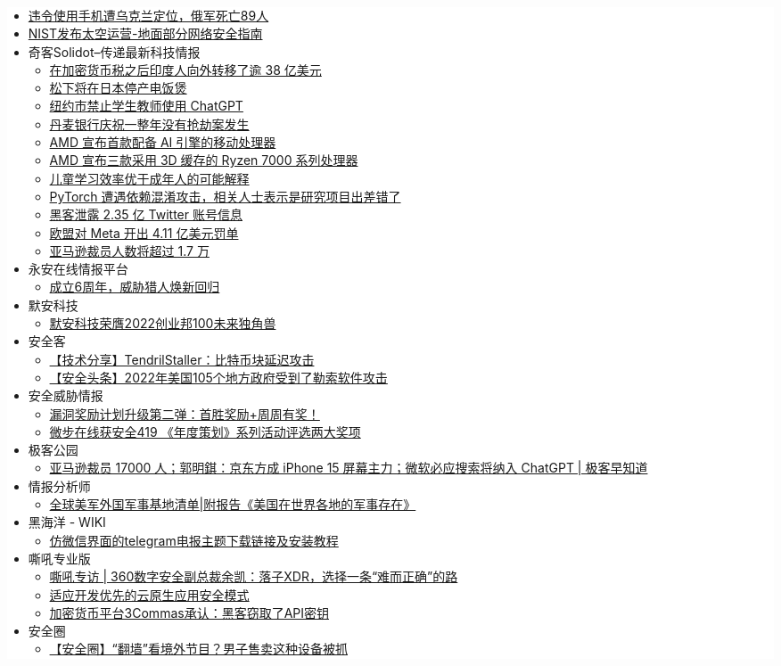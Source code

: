   - [违令使用手机遭乌克兰定位，俄军死亡89人](https://mp.weixin.qq.com/s?__biz=MzI4NDY2MDMwMw==&mid=2247507433&idx=3&sn=f04f1904896bf8de15d805b406ffc6c4&chksm=ebfa9ac9dc8d13df47047f9293c4babff15a6b7dc8a1eb1aa09c3f7c8ec44708386a0d1ec0a5&scene=58&subscene=0#rd)
  - [NIST发布太空运营-地面部分网络安全指南](https://mp.weixin.qq.com/s?__biz=MzI4NDY2MDMwMw==&mid=2247507433&idx=4&sn=88e2753c47cff07bd91c7d94dda6899e&chksm=ebfa9ac9dc8d13dffdecb069ec7133d93577ac1b69dc7a4d6e130c189082037a6d4c81a92dd2&scene=58&subscene=0#rd)
- 奇客Solidot–传递最新科技情报
  - [在加密货币税之后印度人向外转移了逾 38 亿美元](https://www.solidot.org/story?sid=73818)
  - [松下将在日本停产电饭煲](https://www.solidot.org/story?sid=73817)
  - [纽约市禁止学生教师使用 ChatGPT](https://www.solidot.org/story?sid=73816)
  - [丹麦银行庆祝一整年没有抢劫案发生](https://www.solidot.org/story?sid=73815)
  - [AMD 宣布首款配备 AI 引擎的移动处理器](https://www.solidot.org/story?sid=73814)
  - [AMD 宣布三款采用 3D 缓存的 Ryzen 7000 系列处理器](https://www.solidot.org/story?sid=73813)
  - [儿童学习效率优于成年人的可能解释](https://www.solidot.org/story?sid=73812)
  - [PyTorch 遭遇依赖混淆攻击，相关人士表示是研究项目出差错了](https://www.solidot.org/story?sid=73811)
  - [黑客泄露 2.35 亿 Twitter 账号信息](https://www.solidot.org/story?sid=73810)
  - [欧盟对 Meta 开出 4.11 亿美元罚单](https://www.solidot.org/story?sid=73809)
  - [亚马逊裁员人数将超过 1.7 万](https://www.solidot.org/story?sid=73808)
- 永安在线情报平台
  - [成立6周年，威胁猎人焕新回归](https://mp.weixin.qq.com/s?__biz=MzI3NDY3NDUxNg==&mid=2247495229&idx=1&sn=08d55c289fd0fc700a5da2d57c361ce6&chksm=eb12c806dc654110208d965813d11524f5ccad88633401518208d21c52aeaf1822a66ade2f64&scene=58&subscene=0#rd)
- 默安科技
  - [默安科技荣膺2022创业邦100未来独角兽](https://mp.weixin.qq.com/s?__biz=MzIzODQxMjM2NQ==&mid=2247495118&idx=1&sn=f73ee67beceef61557a96bb550f27375&chksm=e93b1aecde4c93fa9db9ede286c424c000eb79235f1d3f320cfb283377ff17b994355b3cb7bd&scene=58&subscene=0#rd)
- 安全客
  - [【技术分享】TendrilStaller：比特币块延迟攻击](https://mp.weixin.qq.com/s?__biz=MzA5ODA0NDE2MA==&mid=2649781921&idx=1&sn=aa574d53f02b282e8b6012072d74ebdb&chksm=889346cebfe4cfd85fc7650746284a5965584ecf4c0b62f0168b94ace183c603aa9a2fca26e8&scene=58&subscene=0#rd)
  - [【安全头条】2022年美国105个地方政府受到了勒索软件攻击](https://mp.weixin.qq.com/s?__biz=MzA5ODA0NDE2MA==&mid=2649781921&idx=3&sn=f09fdc2cc4536b4e0c089441581c83e4&chksm=889346cebfe4cfd83aa2477ee7d256ae6266fd153753bf389227753ea461f9ce22909bf922b9&scene=58&subscene=0#rd)
- 安全威胁情报
  - [漏洞奖励计划升级第二弹：首胜奖励+周周有奖！](https://mp.weixin.qq.com/s?__biz=MzI5NjA0NjI5MQ==&mid=2650175461&idx=1&sn=72d1e76098b09bc5ec3b8754e6848f98&chksm=f4488c59c33f054f04a1960abb51f885c2fa3b559cccc27b9a827a2b043868bb31249cd0ea88&scene=58&subscene=0#rd)
  - [微步在线获安全419 《年度策划》系列活动评选两大奖项](https://mp.weixin.qq.com/s?__biz=MzI5NjA0NjI5MQ==&mid=2650175461&idx=2&sn=9bd4eddaa4903bb3c50fce93839b5ca9&chksm=f4488c59c33f054f97bd41ff8d8304c9689139dce8db4184171163cd005a750ac05592d6f215&scene=58&subscene=0#rd)
- 极客公园
  - [亚马逊裁员 17000 人；郭明錤：京东方成 iPhone 15 屏幕主力；微软必应搜索将纳入 ChatGPT | 极客早知道](https://mp.weixin.qq.com/s?__biz=MTMwNDMwODQ0MQ==&mid=2652980000&idx=1&sn=976f46455a6785e495d712a3479137c9&chksm=7e543e964923b7808b1df56a79d595ce70df24ce0fdb902ce9c0d10114d5f5c7ba6a763f1c80&scene=58&subscene=0#rd)
- 情报分析师
  - [全球美军外国军事基地清单|附报告《美国在世界各地的军事存在》](https://mp.weixin.qq.com/s?__biz=MzA3Mjc1MTkwOA==&mid=2650522059&idx=1&sn=0dd85eb20408b7365a1faeb88d56a2a4&chksm=8716ef80b0616696bf30aec3f3fcf2ec006dc9cab40b95820c39d75cc03d7d3c180f9e1210d8&scene=58&subscene=0#rd)
- 黑海洋 - WIKI
  - [仿微信界面的telegram电报主题下载链接及安装教程](https://blog.upx8.com/3164)
- 嘶吼专业版
  - [嘶吼专访 | 360数字安全副总裁余凯：落子XDR，选择一条“难而正确”的路](https://mp.weixin.qq.com/s?__biz=MzI0MDY1MDU4MQ==&mid=2247556045&idx=1&sn=dc5f6b25d61a4b339a0cf427d0fcf812&chksm=e915cbf7de6242e18a40e7c15920a9f41005d7c96614d3a4522a1336dfdb69ab8f8e08440c8a&scene=58&subscene=0#rd)
  - [适应开发优先的云原生应用安全模式](https://mp.weixin.qq.com/s?__biz=MzI0MDY1MDU4MQ==&mid=2247556045&idx=2&sn=973c67caf8bb1549787e995967e162ce&chksm=e915cbf7de6242e16c27497361d7fddfca81766a0d46d3c338e787662ddd4ff6cbe1ad54ff57&scene=58&subscene=0#rd)
  - [加密货币平台3Commas承认：黑客窃取了API密钥](https://mp.weixin.qq.com/s?__biz=MzI0MDY1MDU4MQ==&mid=2247556045&idx=3&sn=07895b3fca827230258feb27b2e44780&chksm=e915cbf7de6242e1dce1c3b97bfc332cefea184422545f214fb3c66ecadb2ab55fd4215c2721&scene=58&subscene=0#rd)
- 安全圈
  - [【安全圈】“翻墙”看境外节目？男子售卖这种设备被抓](https://mp.weixin.qq.com/s?__biz=MzIzMzE4NDU1OQ==&mid=2652029320&idx=1&sn=2b97f3dcd7548d9c67367e9a7fd37a93&chksm=f36fedc8c41864de930dbf36fc48bfa35480b919391ee315a3d17f3934f6edabc408bad58138&scene=58&subscene=0#rd)